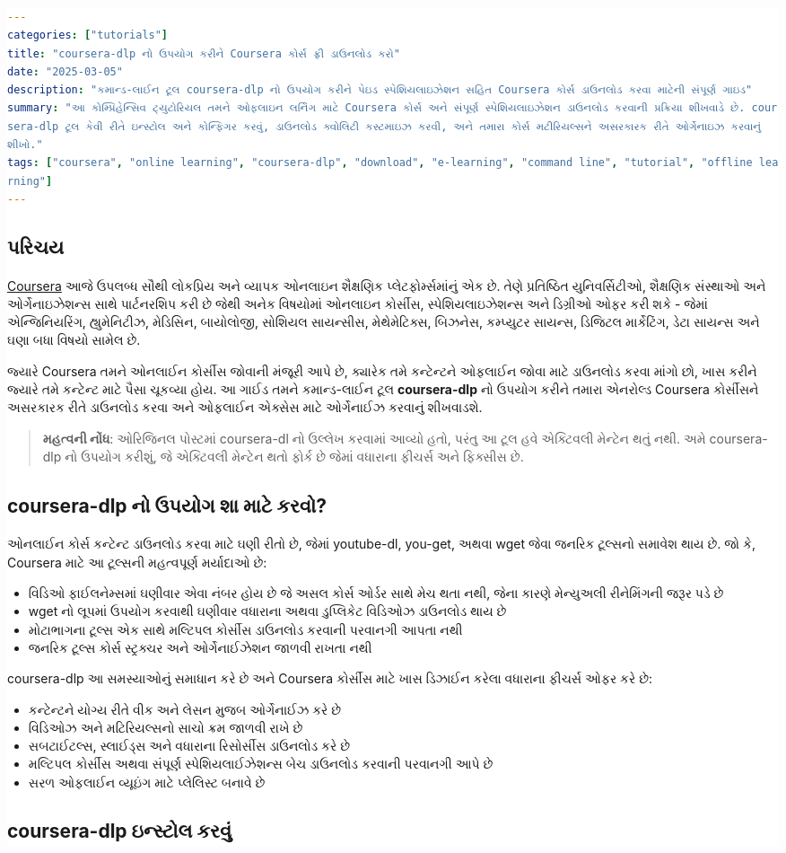 ```yaml
---
categories: ["tutorials"]
title: "coursera-dlp નો ઉપયોગ કરીને Coursera કોર્સ ફ્રી ડાઉનલોડ કરો"
date: "2025-03-05"
description: "કમાન્ડ-લાઈન ટૂલ coursera-dlp નો ઉપયોગ કરીને પેઇડ સ્પેશિયલાઇઝેશન સહિત Coursera કોર્સ ડાઉનલોડ કરવા માટેની સંપૂર્ણ ગાઇડ"
summary: "આ કોમ્પ્રિહેન્સિવ ટ્યુટોરિયલ તમને ઓફલાઇન લર્નિંગ માટે Coursera કોર્સ અને સંપૂર્ણ સ્પેશિયલાઇઝેશન ડાઉનલોડ કરવાની પ્રક્રિયા શીખવાડે છે. coursera-dlp ટૂલ કેવી રીતે ઇન્સ્ટોલ અને કોન્ફિગર કરવું, ડાઉનલોડ ક્વોલિટી કસ્ટમાઇઝ કરવી, અને તમારા કોર્સ મટીરિયલ્સને અસરકારક રીતે ઓર્ગેનાઇઝ કરવાનું શીખો."
tags: ["coursera", "online learning", "coursera-dlp", "download", "e-learning", "command line", "tutorial", "offline learning"]
---
```


## પરિચય

[Coursera](https://coursera.org/) આજે ઉપલબ્ધ સૌથી લોકપ્રિય અને વ્યાપક ઓનલાઇન શૈક્ષણિક પ્લેટફોર્મ્સમાંનું એક છે. તેણે પ્રતિષ્ઠિત યુનિવર્સિટીઓ, શૈક્ષણિક સંસ્થાઓ અને ઓર્ગેનાઇઝેશન્સ સાથે પાર્ટનરશિપ કરી છે જેથી અનેક વિષયોમાં ઓનલાઇન કોર્સીસ, સ્પેશિયલાઇઝેશન્સ અને ડિગ્રીઓ ઓફર કરી શકે - જેમાં એન્જિનિયરિંગ, હ્યુમેનિટીઝ, મેડિસિન, બાયોલોજી, સોશિયલ સાયન્સીસ, મેથેમેટિક્સ, બિઝનેસ, કમ્પ્યુટર સાયન્સ, ડિજિટલ માર્કેટિંગ, ડેટા સાયન્સ અને ઘણા બધા વિષયો સામેલ છે.

જ્યારે Coursera તમને ઓનલાઈન કોર્સીસ જોવાની મંજૂરી આપે છે, ક્યારેક તમે કન્ટેન્ટને ઓફલાઈન જોવા માટે ડાઉનલોડ કરવા માંગો છો, ખાસ કરીને જ્યારે તમે કન્ટેન્ટ માટે પૈસા ચૂકવ્યા હોય. આ ગાઈડ તમને કમાન્ડ-લાઈન ટૂલ **coursera-dlp** નો ઉપયોગ કરીને તમારા એનરોલ્ડ Coursera કોર્સીસને અસરકારક રીતે ડાઉનલોડ કરવા અને ઓફલાઈન એક્સેસ માટે ઓર્ગેનાઈઝ કરવાનું શીખવાડશે.

> **મહત્વની નોંધ**: ઓરિજિનલ પોસ્ટમાં coursera-dl નો ઉલ્લેખ કરવામાં આવ્યો હતો, પરંતુ આ ટૂલ હવે એક્ટિવલી મેન્ટેન થતું નથી. અમે coursera-dlp નો ઉપયોગ કરીશું, જે એક્ટિવલી મેન્ટેન થતો ફોર્ક છે જેમાં વધારાના ફીચર્સ અને ફિક્સીસ છે.

## coursera-dlp નો ઉપયોગ શા માટે કરવો?

ઓનલાઈન કોર્સ કન્ટેન્ટ ડાઉનલોડ કરવા માટે ઘણી રીતો છે, જેમાં youtube-dl, you-get, અથવા wget જેવા જનરિક ટૂલ્સનો સમાવેશ થાય છે. જો કે, Coursera માટે આ ટૂલ્સની મહત્વપૂર્ણ મર્યાદાઓ છે:

- વિડિઓ ફાઈલનેમ્સમાં ઘણીવાર એવા નંબર હોય છે જે અસલ કોર્સ ઓર્ડર સાથે મેચ થતા નથી, જેના કારણે મેન્યુઅલી રીનેમિંગની જરૂર પડે છે
- wget નો લૂપમાં ઉપયોગ કરવાથી ઘણીવાર વધારાના અથવા ડુપ્લિકેટ વિડિઓઝ ડાઉનલોડ થાય છે
- મોટાભાગના ટૂલ્સ એક સાથે મલ્ટિપલ કોર્સીસ ડાઉનલોડ કરવાની પરવાનગી આપતા નથી
- જનરિક ટૂલ્સ કોર્સ સ્ટ્રક્ચર અને ઓર્ગેનાઈઝેશન જાળવી રાખતા નથી

coursera-dlp આ સમસ્યાઓનું સમાધાન કરે છે અને Coursera કોર્સીસ માટે ખાસ ડિઝાઈન કરેલા વધારાના ફીચર્સ ઓફર કરે છે:

- કન્ટેન્ટને યોગ્ય રીતે વીક અને લેસન મુજબ ઓર્ગેનાઈઝ કરે છે
- વિડિઓઝ અને મટિરિયલ્સનો સાચો ક્રમ જાળવી રાખે છે
- સબટાઈટલ્સ, સ્લાઈડ્સ અને વધારાના રિસોર્સીસ ડાઉનલોડ કરે છે
- મલ્ટિપલ કોર્સીસ અથવા સંપૂર્ણ સ્પેશિયલાઈઝેશન્સ બેચ ડાઉનલોડ કરવાની પરવાનગી આપે છે
- સરળ ઓફલાઈન વ્યૂઇંગ માટે પ્લેલિસ્ટ બનાવે છે

## coursera-dlp ઇન્સ્ટોલ કરવું
